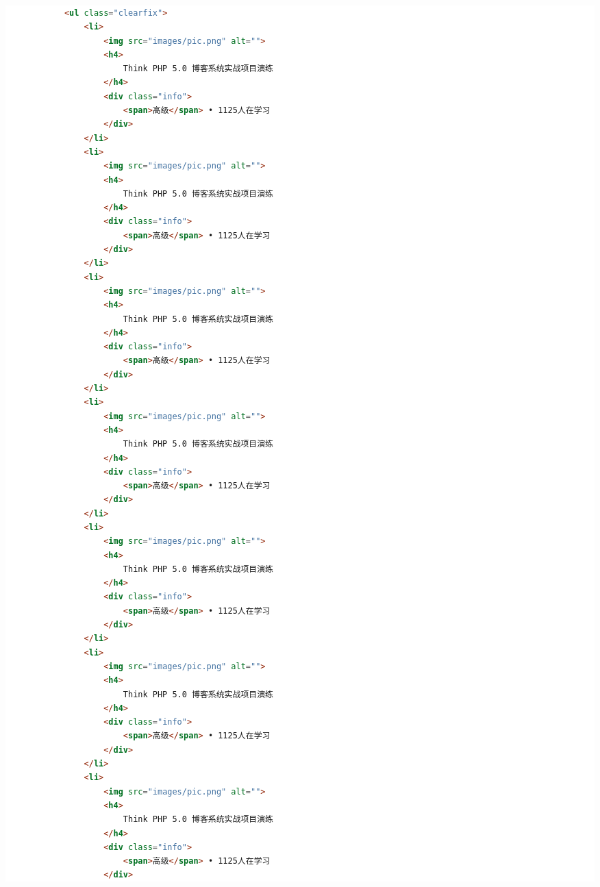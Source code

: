 ```html
            <ul class="clearfix">
                <li>
                    <img src="images/pic.png" alt="">
                    <h4>
                        Think PHP 5.0 博客系统实战项目演练
                    </h4>
                    <div class="info">
                        <span>高级</span> • 1125人在学习
                    </div>
                </li>
                <li>
                    <img src="images/pic.png" alt="">
                    <h4>
                        Think PHP 5.0 博客系统实战项目演练
                    </h4>
                    <div class="info">
                        <span>高级</span> • 1125人在学习
                    </div>
                </li>
                <li>
                    <img src="images/pic.png" alt="">
                    <h4>
                        Think PHP 5.0 博客系统实战项目演练
                    </h4>
                    <div class="info">
                        <span>高级</span> • 1125人在学习
                    </div>
                </li>
                <li>
                    <img src="images/pic.png" alt="">
                    <h4>
                        Think PHP 5.0 博客系统实战项目演练
                    </h4>
                    <div class="info">
                        <span>高级</span> • 1125人在学习
                    </div>
                </li>
                <li>
                    <img src="images/pic.png" alt="">
                    <h4>
                        Think PHP 5.0 博客系统实战项目演练
                    </h4>
                    <div class="info">
                        <span>高级</span> • 1125人在学习
                    </div>
                </li>
                <li>
                    <img src="images/pic.png" alt="">
                    <h4>
                        Think PHP 5.0 博客系统实战项目演练
                    </h4>
                    <div class="info">
                        <span>高级</span> • 1125人在学习
                    </div>
                </li>
                <li>
                    <img src="images/pic.png" alt="">
                    <h4>
                        Think PHP 5.0 博客系统实战项目演练
                    </h4>
                    <div class="info">
                        <span>高级</span> • 1125人在学习
                    </div>
```